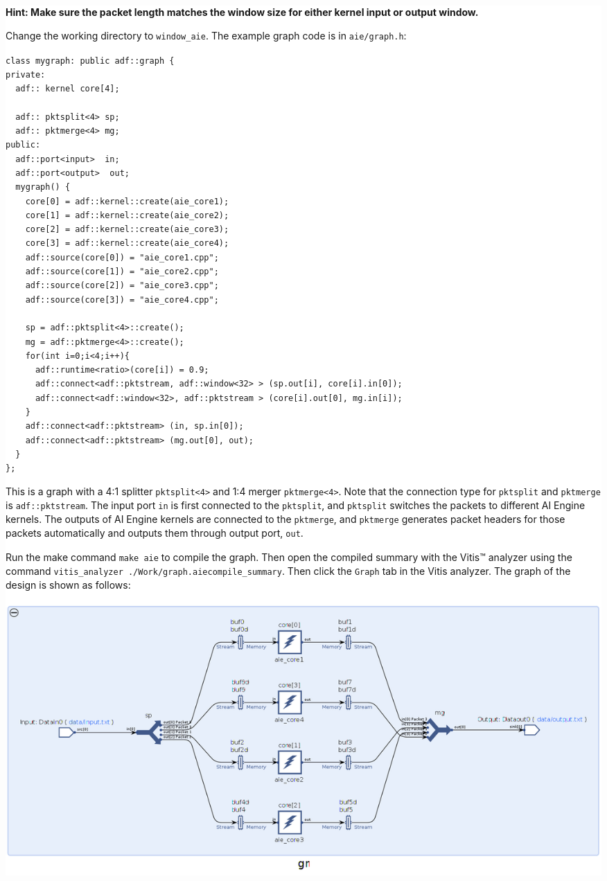 __Hint: Make sure the packet length matches the window size for either kernel input or output window.__

Change the working directory to `window_aie`. The example graph code is in `aie/graph.h`:

    class mygraph: public adf::graph {
    private:
      adf:: kernel core[4];

      adf:: pktsplit<4> sp;
      adf:: pktmerge<4> mg;
    public:
      adf::port<input>  in;
      adf::port<output>  out;
      mygraph() {
        core[0] = adf::kernel::create(aie_core1);
        core[1] = adf::kernel::create(aie_core2);
        core[2] = adf::kernel::create(aie_core3);
        core[3] = adf::kernel::create(aie_core4);
        adf::source(core[0]) = "aie_core1.cpp";
        adf::source(core[1]) = "aie_core2.cpp";
        adf::source(core[2]) = "aie_core3.cpp";
        adf::source(core[3]) = "aie_core4.cpp";

        sp = adf::pktsplit<4>::create();
        mg = adf::pktmerge<4>::create();
        for(int i=0;i<4;i++){
          adf::runtime<ratio>(core[i]) = 0.9;
          adf::connect<adf::pktstream, adf::window<32> > (sp.out[i], core[i].in[0]);
          adf::connect<adf::window<32>, adf::pktstream > (core[i].out[0], mg.in[i]);
        }
        adf::connect<adf::pktstream> (in, sp.in[0]);
        adf::connect<adf::pktstream> (mg.out[0], out);
      }
    };
    
This is a graph with a 4:1 splitter `pktsplit<4>` and 1:4 merger `pktmerge<4>`. Note that the connection type for `pktsplit` and `pktmerge` is `adf::pktstream`. The input port `in` is first connected to the `pktsplit`, and `pktsplit` switches the packets to different AI Engine kernels. The outputs of AI Engine kernels are connected to the `pktmerge`, and `pktmerge` generates packet headers for those packets automatically and outputs them through output port, `out`. 

Run the make command `make aie` to compile the graph. Then open the compiled summary with the Vitis™ analyzer using the command `vitis_analyzer ./Work/graph.aiecompile_summary`. Then click the `Graph` tab in the Vitis analyzer. The graph of the design is shown as follows:

![graph](./images/pic1.png)